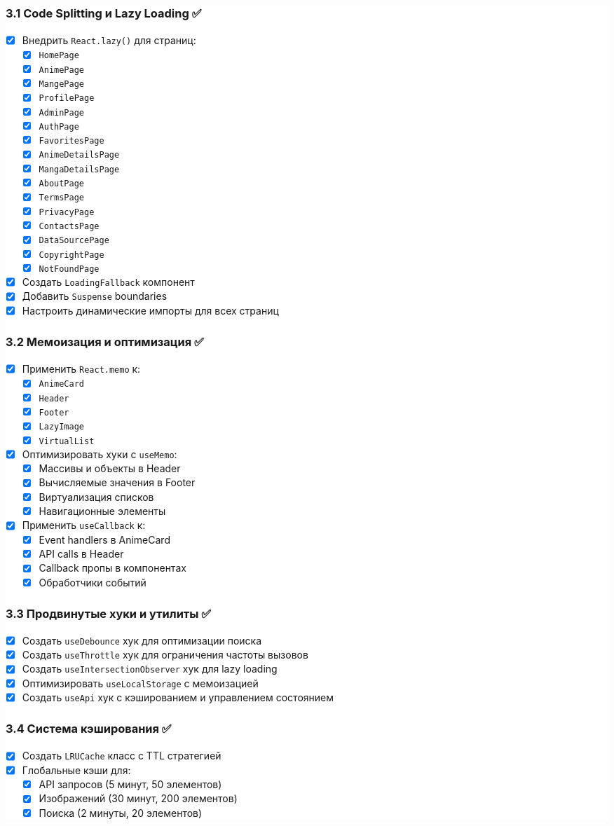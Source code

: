 ### 3.1 Code Splitting и Lazy Loading ✅
- [x] Внедрить `React.lazy()` для страниц:
  - [x] `HomePage`
  - [x] `AnimePage`
  - [x] `MangePage`
  - [x] `ProfilePage`
  - [x] `AdminPage`
  - [x] `AuthPage`
  - [x] `FavoritesPage`
  - [x] `AnimeDetailsPage`
  - [x] `MangaDetailsPage`
  - [x] `AboutPage`
  - [x] `TermsPage`
  - [x] `PrivacyPage`
  - [x] `ContactsPage`
  - [x] `DataSourcePage`
  - [x] `CopyrightPage`
  - [x] `NotFoundPage`

- [x] Создать `LoadingFallback` компонент
- [x] Добавить `Suspense` boundaries
- [x] Настроить динамические импорты для всех страниц

### 3.2 Мемоизация и оптимизация ✅
- [x] Применить `React.memo` к:
  - [x] `AnimeCard`
  - [x] `Header`
  - [x] `Footer`
  - [x] `LazyImage`
  - [x] `VirtualList`

- [x] Оптимизировать хуки с `useMemo`:
  - [x] Массивы и объекты в Header
  - [x] Вычисляемые значения в Footer
  - [x] Виртуализация списков
  - [x] Навигационные элементы

- [x] Применить `useCallback` к:
  - [x] Event handlers в AnimeCard
  - [x] API calls в Header
  - [x] Callback пропы в компонентах
  - [x] Обработчики событий

### 3.3 Продвинутые хуки и утилиты ✅
- [x] Создать `useDebounce` хук для оптимизации поиска
- [x] Создать `useThrottle` хук для ограничения частоты вызовов
- [x] Создать `useIntersectionObserver` хук для lazy loading
- [x] Оптимизировать `useLocalStorage` с мемоизацией
- [x] Создать `useApi` хук с кэшированием и управлением состоянием

### 3.4 Система кэширования ✅
- [x] Создать `LRUCache` класс с TTL стратегией
- [x] Глобальные кэши для:
  - [x] API запросов (5 минут, 50 элементов)
  - [x] Изображений (30 минут, 200 элементов)
  - [x] Поиска (2 минуты, 20 элементов)
